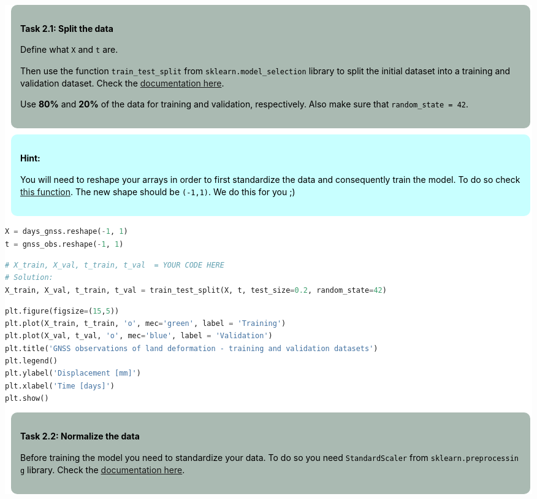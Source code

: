 <div style="background-color:#AABAB2; color: black; vertical-align: middle; padding:15px; margin: 10px; border-radius: 10px; width: 95%">
<p>
<b>Task 2.1: Split the data</b>  

Define what <code>X</code> and <code>t</code> are. 

Then use the function <code>train_test_split</code> from <code>sklearn.model_selection</code> library to split the initial dataset into a training and validation dataset. Check the [documentation here](https://scikit-learn.org/stable/modules/generated/sklearn.model_selection.train_test_split.html). 

Use **80%** and **20%** of the data for training and validation, respectively. Also make sure that <code>random_state = 42</code>.
</p>
</div>


<div style="background-color:#C8FFFF; color: black; vertical-align: middle; padding:15px; margin: 10px; border-radius: 10px; width: 95%">
<p>
<b>Hint:</b>   

You will need to reshape your arrays in order to first standardize the data and consequently train the model. To do so check [this function](https://numpy.org/doc/stable/reference/generated/numpy.reshape.html). The new shape should be <code>(-1,1)</code>. We do this for you ;)
</p>
</div>

```python
X = days_gnss.reshape(-1, 1)
t = gnss_obs.reshape(-1, 1)
```

```python
# X_train, X_val, t_train, t_val  = YOUR CODE HERE
# Solution:
X_train, X_val, t_train, t_val = train_test_split(X, t, test_size=0.2, random_state=42)
```

```python
plt.figure(figsize=(15,5))
plt.plot(X_train, t_train, 'o', mec='green', label = 'Training')
plt.plot(X_val, t_val, 'o', mec='blue', label = 'Validation')
plt.title('GNSS observations of land deformation - training and validation datasets')
plt.legend()
plt.ylabel('Displacement [mm]')
plt.xlabel('Time [days]')
plt.show()
```

<div style="background-color:#AABAB2; color: black; vertical-align: middle; padding:15px; margin: 10px; border-radius: 10px; width: 95%">
<p>
<b>Task 2.2: Normalize the data</b>  

Before training the model you need to standardize your data. To do so you need <code>StandardScaler</code> from <code>sklearn.preprocessing</code> library. Check the [documentation here](https://scikit-learn.org/stable/modules/generated/sklearn.preprocessing.StandardScaler.html). 
